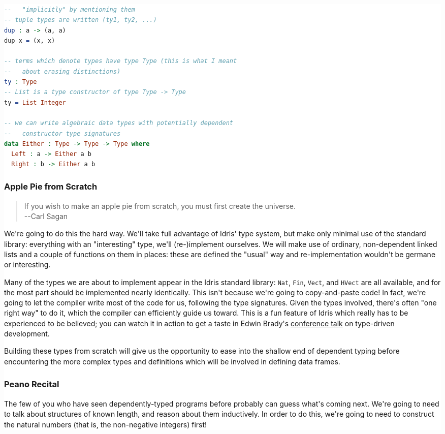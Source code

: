 ```idris
--   "implicitly" by mentioning them
-- tuple types are written (ty1, ty2, ...)
dup : a -> (a, a)
dup x = (x, x)

-- terms which denote types have type Type (this is what I meant
--   about erasing distinctions)
ty : Type
-- List is a type constructor of type Type -> Type
ty = List Integer

-- we can write algebraic data types with potentially dependent
--   constructor type signatures
data Either : Type -> Type -> Type where
  Left : a -> Either a b
  Right : b -> Either a b
```

### Apple Pie from Scratch

> If you wish to make an apple pie from scratch, you must first create
> the universe.  
> --Carl Sagan  

We're going to do this the hard way.
We'll take full advantage of Idris' type system, but make only minimal use of
the standard library: everything with an "interesting" type, we'll
(re-)implement ourselves.
We will make use of ordinary, non-dependent linked lists and a couple of
functions on them in places: these are defined the "usual" way and
re-implementation wouldn't be germane or interesting.

Many of the types we are about to implement appear in the Idris standard
library: `Nat`, `Fin`, `Vect`, and `HVect` are all available, and for the
most part should be implemented nearly identically.
This isn't because we're going to copy-and-paste code!
In fact, we're going to let the compiler write most of the code for us,
following the type signatures.
Given the types involved, there's often "one right way" to do it, which the
compiler can efficiently guide us toward.
This is a fun feature of Idris which really has to be experienced to be
believed; you can watch it in action to get a taste in Edwin Brady's
<a href="https://www.youtube.com/watch?v=gonVdPyVwQQ">conference talk</a>
on type-driven development.

Building these types from scratch will give us the opportunity to ease into
the shallow end of dependent typing before encountering the more complex
types and definitions which will be involved in defining data frames.

### Peano Recital

The few of you who have seen dependently-typed programs before probably can
guess what's coming next.
We're going to need to talk about structures of known length, and reason about
them inductively.
In order to do this, we're going to need to construct the natural numbers
(that is, the non-negative integers) first!

